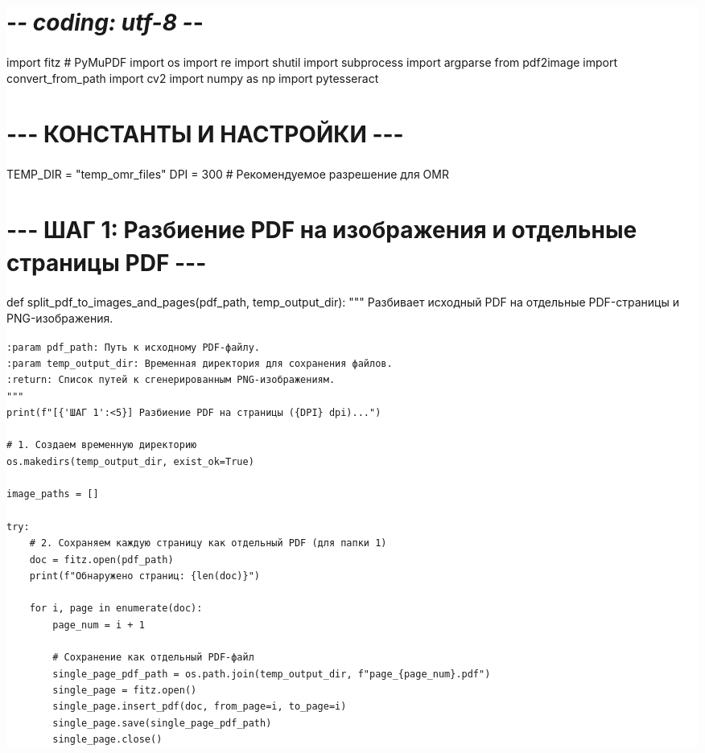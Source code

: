 # -*- coding: utf-8 -*-
import fitz # PyMuPDF
import os
import re
import shutil
import subprocess
import argparse
from pdf2image import convert_from_path
import cv2
import numpy as np
import pytesseract

# --- КОНСТАНТЫ И НАСТРОЙКИ ---
TEMP_DIR = "temp_omr_files"
DPI = 300 # Рекомендуемое разрешение для OMR

# --- ШАГ 1: Разбиение PDF на изображения и отдельные страницы PDF ---
def split_pdf_to_images_and_pages(pdf_path, temp_output_dir):
    """
    Разбивает исходный PDF на отдельные PDF-страницы и PNG-изображения.

    :param pdf_path: Путь к исходному PDF-файлу.
    :param temp_output_dir: Временная директория для сохранения файлов.
    :return: Список путей к сгенерированным PNG-изображениям.
    """
    print(f"[{'ШАГ 1':<5}] Разбиение PDF на страницы ({DPI} dpi)...")

    # 1. Создаем временную директорию
    os.makedirs(temp_output_dir, exist_ok=True)

    image_paths = []

    try:
        # 2. Сохраняем каждую страницу как отдельный PDF (для папки 1)
        doc = fitz.open(pdf_path)
        print(f"Обнаружено страниц: {len(doc)}")

        for i, page in enumerate(doc):
            page_num = i + 1

            # Сохранение как отдельный PDF-файл
            single_page_pdf_path = os.path.join(temp_output_dir, f"page_{page_num}.pdf")
            single_page = fitz.open()
            single_page.insert_pdf(doc, from_page=i, to_page=i)
            single_page.save(single_page_pdf_path)
            single_page.close()
